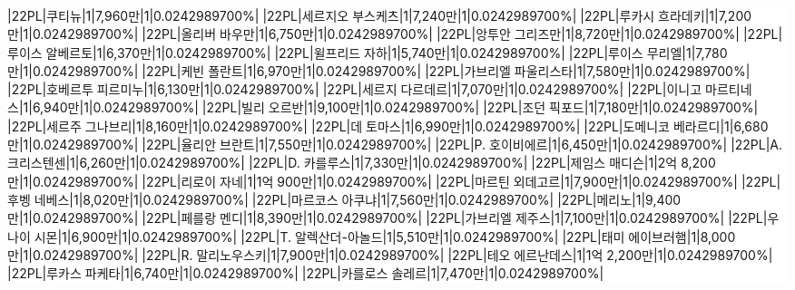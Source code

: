 |22PL|쿠티뉴|1|7,960만|1|0.0242989700%|
|22PL|세르지오 부스케츠|1|7,240만|1|0.0242989700%|
|22PL|루카시 흐라데키|1|7,200만|1|0.0242989700%|
|22PL|올리버 바우만|1|6,750만|1|0.0242989700%|
|22PL|앙투안 그리즈만|1|8,720만|1|0.0242989700%|
|22PL|루이스 알베르토|1|6,370만|1|0.0242989700%|
|22PL|윌프리드 자하|1|5,740만|1|0.0242989700%|
|22PL|루이스 무리엘|1|7,780만|1|0.0242989700%|
|22PL|케빈 폴란트|1|6,970만|1|0.0242989700%|
|22PL|가브리엘 파울리스타|1|7,580만|1|0.0242989700%|
|22PL|호베르투 피르미누|1|6,130만|1|0.0242989700%|
|22PL|세르지 다르데르|1|7,070만|1|0.0242989700%|
|22PL|이니고 마르티네스|1|6,940만|1|0.0242989700%|
|22PL|빌리 오르반|1|9,100만|1|0.0242989700%|
|22PL|조던 픽포드|1|7,180만|1|0.0242989700%|
|22PL|세르주 그나브리|1|8,160만|1|0.0242989700%|
|22PL|데 토마스|1|6,990만|1|0.0242989700%|
|22PL|도메니코 베라르디|1|6,680만|1|0.0242989700%|
|22PL|율리안 브란트|1|7,550만|1|0.0242989700%|
|22PL|P. 호이비에르|1|6,450만|1|0.0242989700%|
|22PL|A. 크리스텐센|1|6,260만|1|0.0242989700%|
|22PL|D. 카를루스|1|7,330만|1|0.0242989700%|
|22PL|제임스 매디슨|1|2억 8,200만|1|0.0242989700%|
|22PL|리로이 자네|1|1억 900만|1|0.0242989700%|
|22PL|마르틴 외데고르|1|7,900만|1|0.0242989700%|
|22PL|후벵 네베스|1|8,020만|1|0.0242989700%|
|22PL|마르코스 아쿠냐|1|7,560만|1|0.0242989700%|
|22PL|메리노|1|9,400만|1|0.0242989700%|
|22PL|페를랑 멘디|1|8,390만|1|0.0242989700%|
|22PL|가브리엘 제주스|1|7,100만|1|0.0242989700%|
|22PL|우나이 시몬|1|6,900만|1|0.0242989700%|
|22PL|T. 알렉산더-아놀드|1|5,510만|1|0.0242989700%|
|22PL|태미 에이브러햄|1|8,000만|1|0.0242989700%|
|22PL|R. 말리노우스키|1|7,900만|1|0.0242989700%|
|22PL|테오 에르난데스|1|1억 2,200만|1|0.0242989700%|
|22PL|루카스 파케타|1|6,740만|1|0.0242989700%|
|22PL|카를로스 솔레르|1|7,470만|1|0.0242989700%|